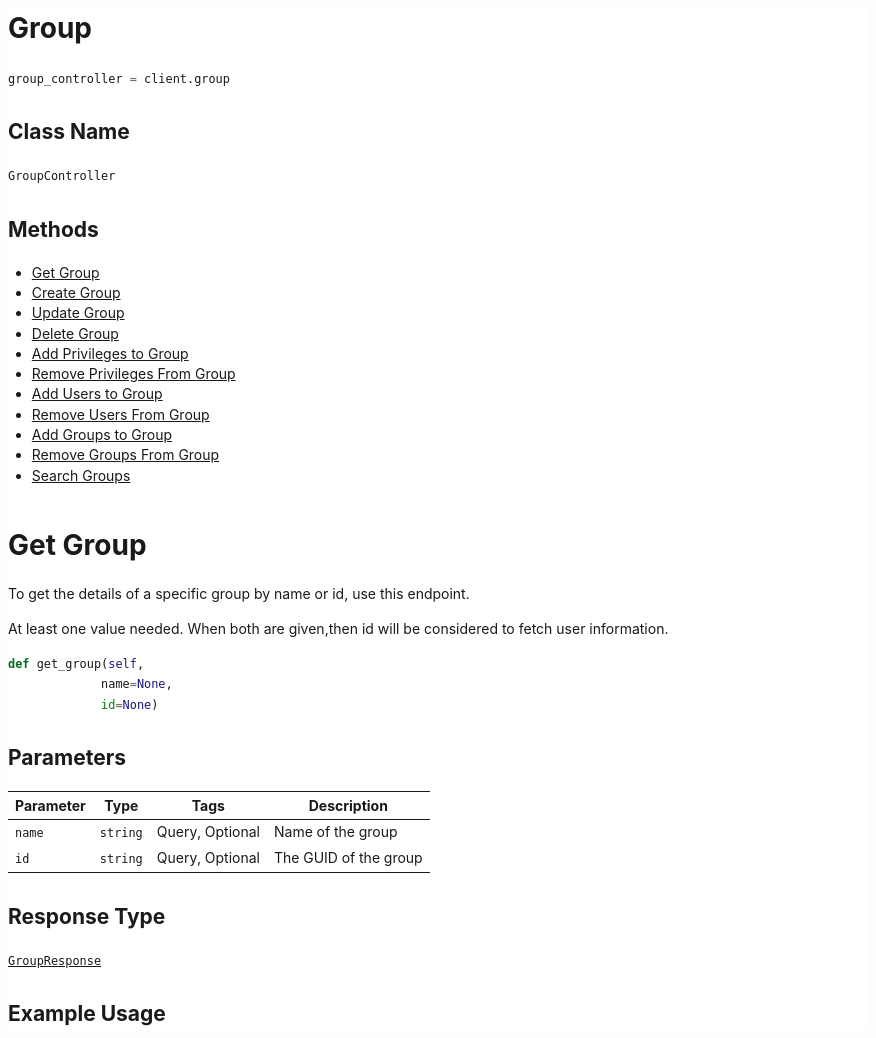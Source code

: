 # Group

```python
group_controller = client.group
```

## Class Name

`GroupController`

## Methods

* [Get Group](../../doc/controllers/group.md#get-group)
* [Create Group](../../doc/controllers/group.md#create-group)
* [Update Group](../../doc/controllers/group.md#update-group)
* [Delete Group](../../doc/controllers/group.md#delete-group)
* [Add Privileges to Group](../../doc/controllers/group.md#add-privileges-to-group)
* [Remove Privileges From Group](../../doc/controllers/group.md#remove-privileges-from-group)
* [Add Users to Group](../../doc/controllers/group.md#add-users-to-group)
* [Remove Users From Group](../../doc/controllers/group.md#remove-users-from-group)
* [Add Groups to Group](../../doc/controllers/group.md#add-groups-to-group)
* [Remove Groups From Group](../../doc/controllers/group.md#remove-groups-from-group)
* [Search Groups](../../doc/controllers/group.md#search-groups)


# Get Group

To get the details of a specific group by name or id, use this endpoint.

At least one value needed. When both are given,then id will be considered to fetch user information.

```python
def get_group(self,
             name=None,
             id=None)
```

## Parameters

| Parameter | Type | Tags | Description |
|  --- | --- | --- | --- |
| `name` | `string` | Query, Optional | Name of the group |
| `id` | `string` | Query, Optional | The GUID of the group |

## Response Type

[`GroupResponse`](../../doc/models/group-response.md)

## Example Usage

